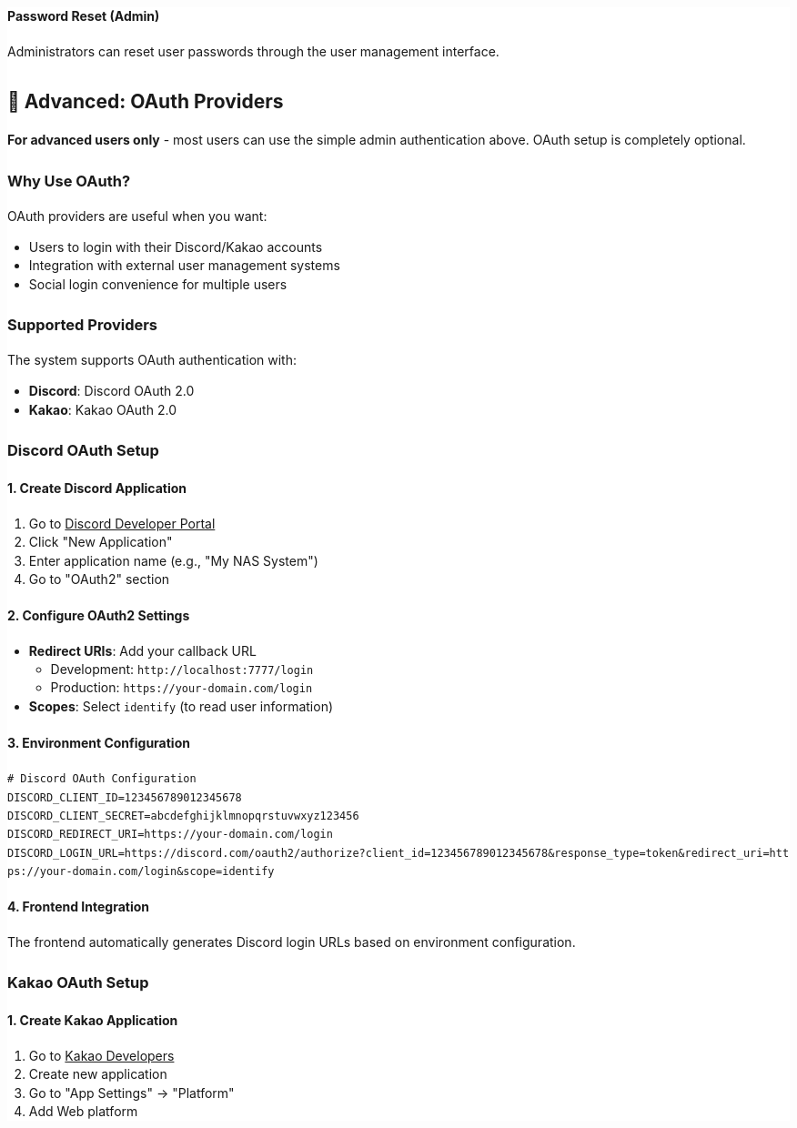 #### Password Reset (Admin)
Administrators can reset user passwords through the user management interface.

## 🔧 Advanced: OAuth Providers

**For advanced users only** - most users can use the simple admin authentication above. OAuth setup is completely optional.

### Why Use OAuth?

OAuth providers are useful when you want:
- Users to login with their Discord/Kakao accounts
- Integration with external user management systems
- Social login convenience for multiple users

### Supported Providers

The system supports OAuth authentication with:
- **Discord**: Discord OAuth 2.0
- **Kakao**: Kakao OAuth 2.0

### Discord OAuth Setup

#### 1. Create Discord Application
1. Go to [Discord Developer Portal](https://discord.com/developers/applications)
2. Click "New Application"
3. Enter application name (e.g., "My NAS System")
4. Go to "OAuth2" section

#### 2. Configure OAuth2 Settings
- **Redirect URIs**: Add your callback URL
  - Development: `http://localhost:7777/login`
  - Production: `https://your-domain.com/login`
- **Scopes**: Select `identify` (to read user information)

#### 3. Environment Configuration
```env
# Discord OAuth Configuration
DISCORD_CLIENT_ID=123456789012345678
DISCORD_CLIENT_SECRET=abcdefghijklmnopqrstuvwxyz123456
DISCORD_REDIRECT_URI=https://your-domain.com/login
DISCORD_LOGIN_URL=https://discord.com/oauth2/authorize?client_id=123456789012345678&response_type=token&redirect_uri=https://your-domain.com/login&scope=identify
```

#### 4. Frontend Integration
The frontend automatically generates Discord login URLs based on environment configuration.

### Kakao OAuth Setup

#### 1. Create Kakao Application
1. Go to [Kakao Developers](https://developers.kakao.com/)
2. Create new application
3. Go to "App Settings" → "Platform"
4. Add Web platform
